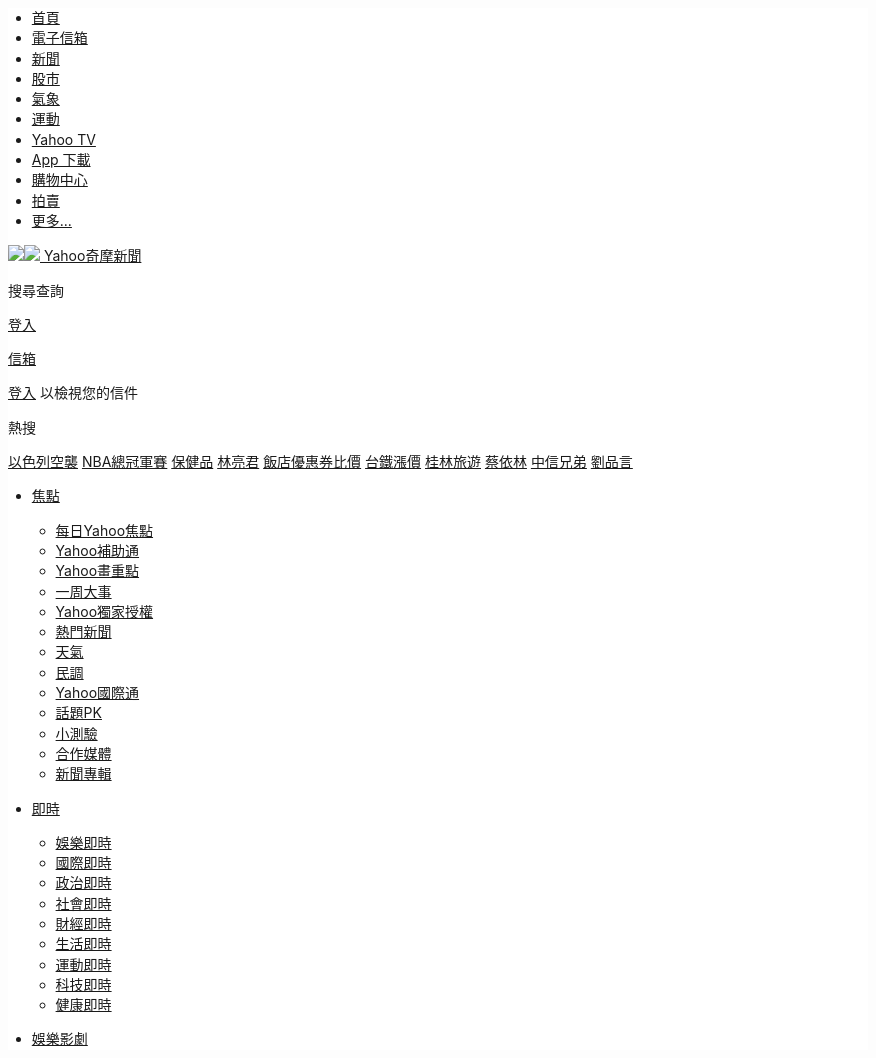 * [首頁](https://tw.yahoo.com/)
* [電子信箱](https://tw.mail.yahoo.com/?.intl=tw&.lang=zh-Hant-TW)
* [新聞](https://tw.news.yahoo.com/)
* [股市](https://tw.stock.yahoo.com/)
* [氣象](https://tw.news.yahoo.com/weather/)
* [運動](https://tw.sports.yahoo.com/)
* [Yahoo TV](https://tw.tv.yahoo.com/)
* [App 下載](https://yahoomode.tumblr.com/yahooapp/)
* [購物中心](https://tw.buy.yahoo.com/)
* [拍賣](https://tw.bid.yahoo.com/)
* [更多...](https://tw.yahoo.com/everything/)

[![](https://s.yimg.com/cv/apiv2/twnews/logo2024/PC/Yahoo_News.png)![](https://s.yimg.com/cv/apiv2/twnews/logo2024/PC/Yahoo_News.png) Yahoo奇摩新聞](https://tw.news.yahoo.com/)

搜尋查詢

[登入](https://login.yahoo.com/?.lang=zh-Hant-TW&src=news)

[信箱](https://tw.mail.yahoo.com/?.intl=tw&.lang=zh-Hant-TW)

[登入](https://tw.mail.yahoo.com/?.intl=tw&.lang=zh-Hant-TW) 以檢視您的信件

熱搜

[以色列空襲](https://tw.search.yahoo.com/search?p=以色列空襲&fr=ush-bt1) [NBA總冠軍賽](https://tw.search.yahoo.com/search?p=NBA總冠軍賽&fr=ush-bt1) [保健品](https://tw.search.yahoo.com/search?p=保健品&fr=ush-bt1) [林亮君](https://tw.search.yahoo.com/search?p=林亮君&fr=ush-bt1) [飯店優惠券比價](https://tw.search.yahoo.com/search?p=飯店優惠券比價&fr=ush-bt1) [台鐵漲價](https://tw.search.yahoo.com/search?p=台鐵漲價&fr=ush-bt1) [桂林旅遊](https://tw.search.yahoo.com/search?p=桂林旅遊&fr=ush-bt1) [蔡依林](https://tw.search.yahoo.com/search?p=蔡依林&fr=ush-bt1) [中信兄弟](https://tw.search.yahoo.com/search?p=中信兄弟&fr=ush-bt1) [劉品言](https://tw.search.yahoo.com/search?p=劉品言&fr=ush-bt1)

* [焦點](https://tw.news.yahoo.com/)

  + [每日Yahoo焦點](https://tw.news.yahoo.com/topic/yahoo-today/)
  + [Yahoo補助通](https://tw.news.yahoo.com/topic/subsidy-guide/)
  + [Yahoo畫重點](https://tw.news.yahoo.com/topic/explains/)
  + [一周大事](https://tw.news.yahoo.com/topic/Weekly5/)
  + [Yahoo獨家授權](https://tw.news.yahoo.com/topic/exlcusive-thereporter)
  + [熱門新聞](https://tw.news.yahoo.com/most-popular/)
  + [天氣](https://tw.news.yahoo.com/weather/)
  + [民調](https://tw.news.yahoo.com/poll/polllist/)
  + [Yahoo國際通](https://tw.news.yahoo.com/global_videos_163--%E6%89%80%E6%9C%89%E9%A1%9E%E5%88%A5/archive/)
  + [話題PK](https://tw.news.yahoo.com/poll/pklist/)
  + [小測驗](https://tw.news.yahoo.com/ybrain/)
  + [合作媒體](https://tw.news.yahoo.com/provider/)
  + [新聞專輯](https://tw.news.yahoo.com/topic/)
* [即時](https://tw.news.yahoo.com/archive/)

  + [娛樂即時](https://tw.news.yahoo.com/entertainment/archive/)
  + [國際即時](https://tw.news.yahoo.com/world/archive/)
  + [政治即時](https://tw.news.yahoo.com/politics/archive/)
  + [社會即時](https://tw.news.yahoo.com/society/archive/)
  + [財經即時](https://tw.news.yahoo.com/finance/archive/)
  + [生活即時](https://tw.news.yahoo.com/lifestyle/archive/)
  + [運動即時](https://tw.news.yahoo.com/sports/archive/)
  + [科技即時](https://tw.news.yahoo.com/technology/archive/)
  + [健康即時](https://tw.news.yahoo.com/health/archive/)
* [娛樂影劇](https://tw.news.yahoo.com/entertainment/)
